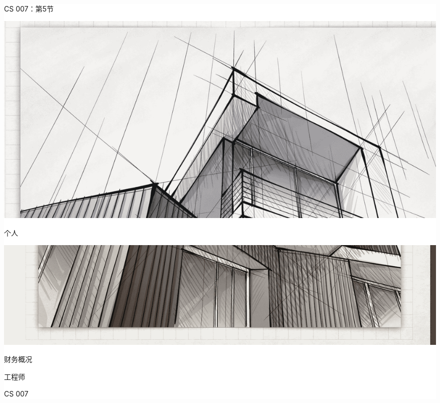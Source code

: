 CS 007：第5节

![102_image_0.png](img/102_image_0.png)

个人

![102_image_1.png](img/102_image_1.png)

财务概况

工程师

CS 007
